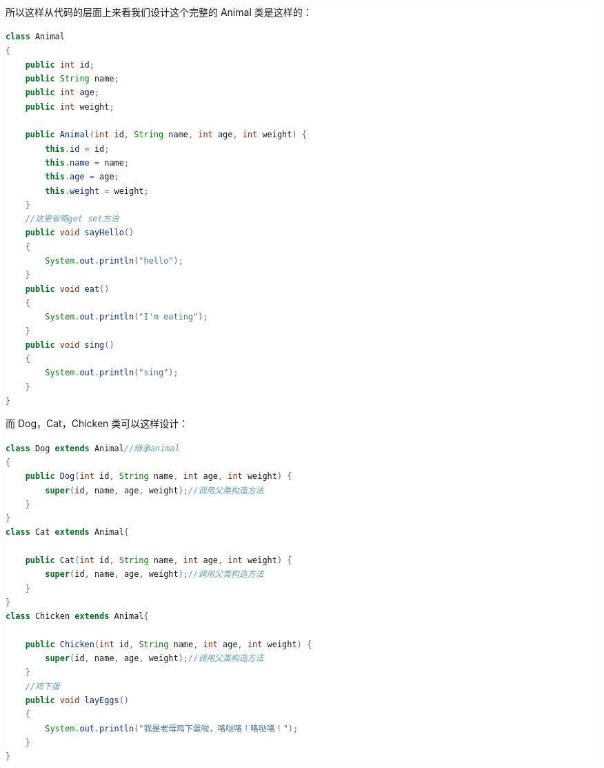所以这样从代码的层面上来看我们设计这个完整的 Animal 类是这样的：



```java
class Animal
{
    public int id;
    public String name;
    public int age;
    public int weight;

    public Animal(int id, String name, int age, int weight) {
        this.id = id;
        this.name = name;
        this.age = age;
        this.weight = weight;
    }
    //这里省略get set方法
    public void sayHello()
    {
        System.out.println("hello");
    }
    public void eat()
    {
        System.out.println("I'm eating");
    }
    public void sing()
    {
        System.out.println("sing");
    }
}
```

而 Dog，Cat，Chicken 类可以这样设计：



```java
class Dog extends Animal//继承animal
{
    public Dog(int id, String name, int age, int weight) {
        super(id, name, age, weight);//调用父类构造方法
    }
}
class Cat extends Animal{

    public Cat(int id, String name, int age, int weight) {
        super(id, name, age, weight);//调用父类构造方法
    }
}
class Chicken extends Animal{

    public Chicken(int id, String name, int age, int weight) {
        super(id, name, age, weight);//调用父类构造方法
    }
    //鸡下蛋
    public void layEggs()
    {
        System.out.println("我是老母鸡下蛋啦，咯哒咯！咯哒咯！");
    }
}
```
